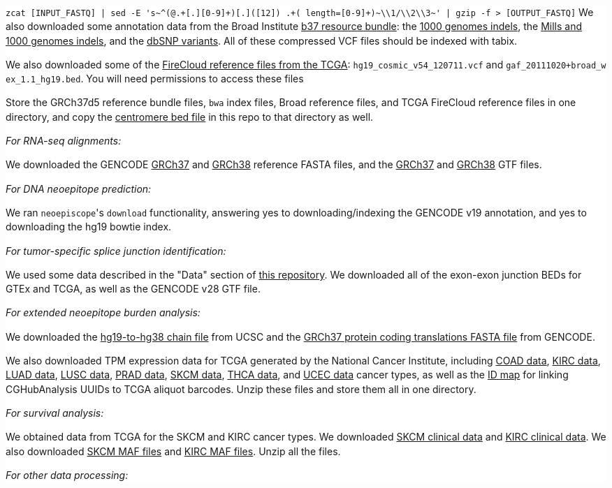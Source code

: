 ```zcat [INPUT_FASTQ] | sed -E 's~^(@.+[.][0-9]+)[.]([12]) .+( length=[0-9]+)~\\1/\\2\\3~' | gzip -f > [OUTPUT_FASTQ]```
We also downloaded some annotation data from the Broad Institute [b37 resource bundle](ftp://gsapubftp-anonymous@ftp.broadinstitute.org/bundle/b37/): the [1000 genomes indels](ftp://gsapubftp-anonymous@ftp.broadinstitute.org/bundle/b37/1000G_phase1.indels.b37.vcf.gz), the [Mills and 1000 genomes indels](ftp://gsapubftp-anonymous@ftp.broadinstitute.org/bundle/b37/Mills_and_1000G_gold_standard.indels.b37.vcf.gz), and the [dbSNP variants](ftp://gsapubftp-anonymous@ftp.broadinstitute.org/bundle/b37/dbsnp_138.b37.vcf.gz). All of these compressed VCF files should be indexed with tabix.

We also downloaded some of the [FireCloud reference files from the TCGA](https://console.cloud.google.com/storage/browser/firecloud-tcga-open-access): `hg19_cosmic_v54_120711.vcf` and `gaf_20111020+broad_wex_1.1_hg19.bed`. You will need permissions to access these files

Store the GRCh37d5 reference bundle files, `bwa` index files, Broad reference files, and TCGA FireCloud reference files in one directory, and copy the [centromere bed file](data/centromere_hg19.bed) in this repo to that directory as well.

*For RNA-seq alignments:*

We downloaded the GENCODE [GRCh37](ftp://ftp.ebi.ac.uk/pub/databases/gencode/Gencode_human/release_19/GRCh37.p13.genome.fa.gz) and [GRCh38](ftp://ftp.ebi.ac.uk/pub/databases/gencode/Gencode_human/release_29/GRCh38.primary_assembly.genome.fa.gz) reference FASTA files, and the [GRCh37](ftp://ftp.ebi.ac.uk/pub/databases/gencode/Gencode_human/release_19/gencode.v19.annotation.gtf.gz) and [GRCh38](ftp://ftp.ebi.ac.uk/pub/databases/gencode/Gencode_human/release_29/gencode.v29.annotation.gtf.gz) GTF files.

*For DNA neoepitope prediction:*

We ran `neoepiscope`'s `download` functionality, answering yes to downloading/indexing the GENCODE v19 annotation, and yes to downloading the hg19 bowtie index.

*For tumor-specific splice junction identification:*

We used some data described in the "Data" section of [this repository](github.com/JulianneDavid/shared-cancer-splicing). We downloaded all of the exon-exon junction BEDs for GTEx and TCGA, as well as the GENCODE v28 GTF file.

*For extended neoepitope burden analysis:*

We downloaded the [hg19-to-hg38 chain file](http://hgdownload.soe.ucsc.edu/goldenPath/hg19/liftOver/hg19ToHg38.over.chain.gz) from UCSC and the [GRCh37 protein coding translations FASTA file](ftp://ftp.ebi.ac.uk/pub/databases/gencode/Gencode_human/release_19/gencode.v19.pc_translations.fa.gz) from GENCODE.

We also downloaded TPM expression data for TCGA generated by the National Cancer Institute, including [COAD data](https://osf.io/95wnv/), [KIRC data](https://osf.io/egxyw/), [LUAD data](https://osf.io/3yngu/), [LUSC data](https://osf.io/tyfha/), [PRAD data](https://osf.io/m5nh6/), [SKCM data](https://osf.io/cxj8h/), [THCA data](https://osf.io/7pdnr/), and [UCEC data](https://osf.io/h2tu6/) cancer types, as well as the [ID map](https://osf.io/7qpsg/) for linking CGHubAnalysis UUIDs to TCGA aliquot barcodes. Unzip these files and store them all in one directory.

*For survival analysis:*

We obtained data from TCGA for the SKCM and KIRC cancer types. We downloaded [SKCM clinical data](http://gdac.broadinstitute.org/runs/stddata__2016_01_28/data/SKCM/20160128/gdac.broadinstitute.org_SKCM.Merge_Clinical.Level_1.2016012800.0.0.tar.gz) and [KIRC clinical data](http://gdac.broadinstitute.org/runs/stddata__2016_01_28/data/KIRC/20160128/gdac.broadinstitute.org_KIRC.Merge_Clinical.Level_1.2016012800.0.0.tar.gz). We also downloaded [SKCM MAF files](http://gdac.broadinstitute.org/runs/stddata__2016_01_28/data/SKCM/20160128/gdac.broadinstitute.org_SKCM.Mutation_Packager_Calls.Level_3.2016012800.0.0.tar.gz) and [KIRC MAF files](http://gdac.broadinstitute.org/runs/stddata__2016_01_28/data/KIRC/20160128/gdac.broadinstitute.org_KIRC.Mutation_Packager_Calls.Level_3.2016012800.0.0.tar.gz). Unzip all the files.

*For other data processing:*

```